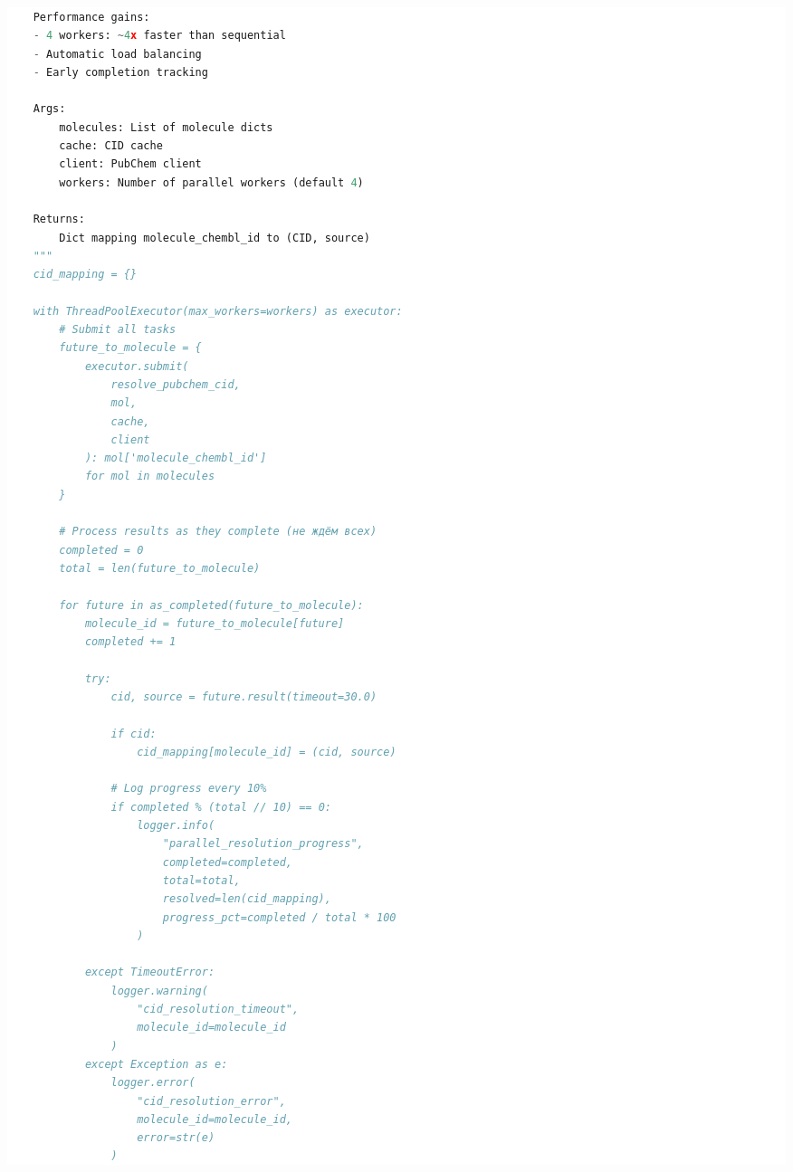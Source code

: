 ```python
    Performance gains:
    - 4 workers: ~4x faster than sequential
    - Automatic load balancing
    - Early completion tracking
    
    Args:
        molecules: List of molecule dicts
        cache: CID cache
        client: PubChem client
        workers: Number of parallel workers (default 4)
    
    Returns:
        Dict mapping molecule_chembl_id to (CID, source)
    """
    cid_mapping = {}
    
    with ThreadPoolExecutor(max_workers=workers) as executor:
        # Submit all tasks
        future_to_molecule = {
            executor.submit(
                resolve_pubchem_cid,
                mol,
                cache,
                client
            ): mol['molecule_chembl_id']
            for mol in molecules
        }
        
        # Process results as they complete (не ждём всех)
        completed = 0
        total = len(future_to_molecule)
        
        for future in as_completed(future_to_molecule):
            molecule_id = future_to_molecule[future]
            completed += 1
            
            try:
                cid, source = future.result(timeout=30.0)
                
                if cid:
                    cid_mapping[molecule_id] = (cid, source)
                
                # Log progress every 10%
                if completed % (total // 10) == 0:
                    logger.info(
                        "parallel_resolution_progress",
                        completed=completed,
                        total=total,
                        resolved=len(cid_mapping),
                        progress_pct=completed / total * 100
                    )
            
            except TimeoutError:
                logger.warning(
                    "cid_resolution_timeout",
                    molecule_id=molecule_id
                )
            except Exception as e:
                logger.error(
                    "cid_resolution_error",
                    molecule_id=molecule_id,
                    error=str(e)
                )
```